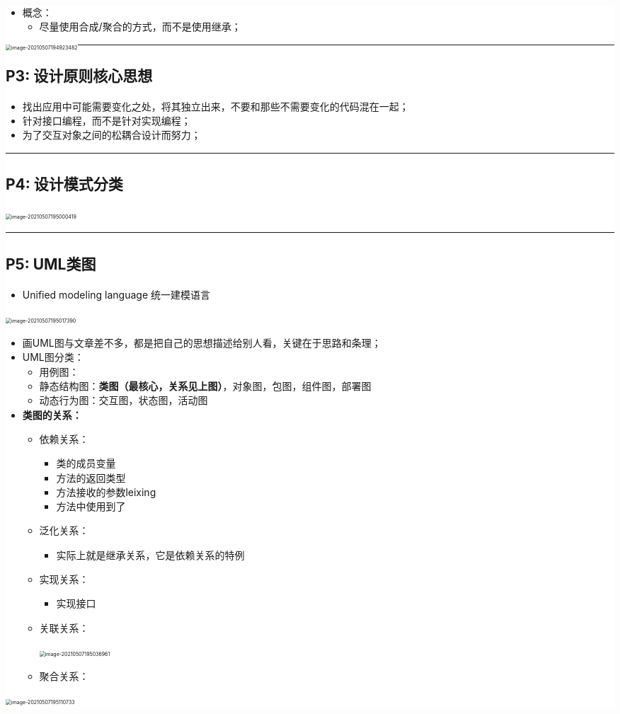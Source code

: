 * 概念：
    * 尽量使用合成/聚合的方式，而不是使用继承；

<img src="https://gitee.com/breeze1002/upic/raw/master/%E8%AE%BE%E8%AE%A1%E6%A8%A1%E5%BC%8F/%E8%AE%BE%E8%AE%A1%E6%A8%A1%E5%BC%8F/2021%2010%2028%2011%2023%2037%201635391417%201635391417572%20ZX2aso%20image-20210507194923482.png" alt="image-20210507194923482" style="zoom:50%;float:left" />


---

## P3: 设计原则核心思想

* 找出应用中可能需要变化之处，将其独立出来，不要和那些不需要变化的代码混在一起；
* 针对接口编程，而不是针对实现编程；
* 为了交互对象之间的松耦合设计而努力；

---

## P4: 设计模式分类

<img src="https://gitee.com/breeze1002/upic/raw/master/%E8%AE%BE%E8%AE%A1%E6%A8%A1%E5%BC%8F/%E8%AE%BE%E8%AE%A1%E6%A8%A1%E5%BC%8F/2021%2010%2028%2011%2023%2038%201635391418%201635391418632%20FwEQHC%20image-20210507195000419.png" alt="image-20210507195000419" style="zoom:50%;" />


---

## P5: UML类图

- Unified modeling language 统一建模语言

<img src="https://gitee.com/breeze1002/upic/raw/master/%E8%AE%BE%E8%AE%A1%E6%A8%A1%E5%BC%8F/%E8%AE%BE%E8%AE%A1%E6%A8%A1%E5%BC%8F/2021%2010%2028%2011%2023%2039%201635391419%201635391419678%20zYUVWR%20image-20210507195017390.png" alt="image-20210507195017390" style="zoom:50%;" />

* 画UML图与文章差不多，都是把自己的思想描述给别人看，关键在于思路和条理；
* UML图分类：
    * 用例图：
    * 静态结构图：**类图（最核心，关系见上图）**，对象图，包图，组件图，部署图
    * 动态行为图：交互图，状态图，活动图
* **类图的关系：**
    * 依赖关系：
        * 类的成员变量
        * 方法的返回类型
        * 方法接收的参数leixing
        * 方法中使用到了
    * 泛化关系：
      
        * 实际上就是继承关系，它是依赖关系的特例
    * 实现关系：
      
        * 实现接口
    * 关联关系：

        <img src="https://gitee.com/breeze1002/upic/raw/master/%E8%AE%BE%E8%AE%A1%E6%A8%A1%E5%BC%8F/%E8%AE%BE%E8%AE%A1%E6%A8%A1%E5%BC%8F/2021%2010%2028%2011%2023%2041%201635391421%201635391421001%20QeJ7pG%20image-20210507195036961.png" alt="image-20210507195036961" style="zoom:50%;" />
    * 聚合关系：

<img src="https://gitee.com/breeze1002/upic/raw/master/%E8%AE%BE%E8%AE%A1%E6%A8%A1%E5%BC%8F/%E8%AE%BE%E8%AE%A1%E6%A8%A1%E5%BC%8F/2021%2010%2028%2011%2023%2042%201635391422%201635391422187%20UNX4GB%20image-20210507195110733.png" alt="image-20210507195110733" style="zoom:50%;" />
